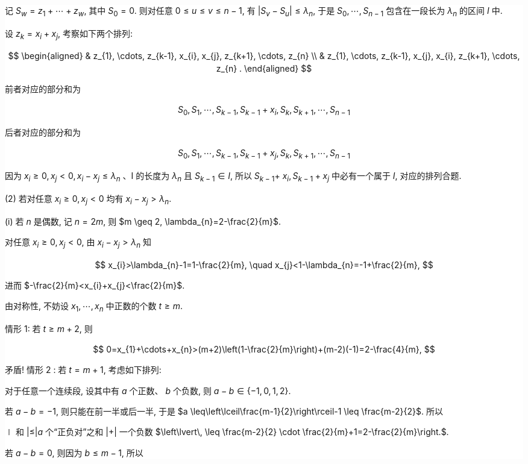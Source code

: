 记 $S_{w}=z_{1}+\cdots+z_{w}$, 其中 $S_{0}=0$. 则对任意 $0 \leq u \leq v \leq n-1$, 有 $\left|S_{v}-S_{u}\right| \leq \lambda_{n}$, 于是 $S_{0}, \cdots, S_{n-1}$ 包含在一段长为 $\lambda_{n}$ 的区间 $I$ 中.

设 $z_{k}=x_{i}+x_{j}$, 考察如下两个排列:

$$
\begin{aligned}
& z_{1}, \cdots, z_{k-1}, x_{i}, x_{j}, z_{k+1}, \cdots, z_{n} \\
& z_{1}, \cdots, z_{k-1}, x_{j}, x_{i}, z_{k+1}, \cdots, z_{n} .
\end{aligned}
$$

前者对应的部分和为

$$
S_{0}, S_{1}, \cdots, S_{k-1}, S_{k-1}+x_{i}, S_{k}, S_{k+1}, \cdots, S_{n-1}
$$

后者对应的部分和为

$$
S_{0}, S_{1}, \cdots, S_{k-1}, S_{k-1}+x_{j}, S_{k}, S_{k+1}, \cdots, S_{n-1}
$$

因为 $x_{i} \geq 0, x_{j}<0, x_{i}-x_{j} \leq \lambda_{n}$ 、I 的长度为 $\lambda_{n}$ 且 $S_{k-1} \in I$, 所以 $S_{k-1}+$ $x_{i}, S_{k-1}+x_{j}$ 中必有一个属于 $I$, 对应的排列合题.

(2) 若对任意 $x_{i} \geq 0, x_{j}<0$ 均有 $x_{i}-x_{j}>\lambda_{n}$.

(i) 若 $n$ 是偶数, 记 $n=2 m$, 则 $m \geq 2, \lambda_{n}=2-\frac{2}{m}$.

对任意 $x_{i} \geq 0, x_{j}<0$, 由 $x_{i}-x_{j}>\lambda_{n}$ 知

$$
x_{i}>\lambda_{n}-1=1-\frac{2}{m}, \quad x_{j}<1-\lambda_{n}=-1+\frac{2}{m},
$$

进而 $-\frac{2}{m}<x_{i}+x_{j}<\frac{2}{m}$.

由对称性, 不妨设 $x_{1}, \cdots, x_{n}$ 中正数的个数 $t \geq m$.

情形 1: 若 $t \geq m+2$, 则

$$
0=x_{1}+\cdots+x_{n}>(m+2)\left(1-\frac{2}{m}\right)+(m-2)(-1)=2-\frac{4}{m},
$$

矛盾!
情形 2 : 若 $t=m+1$, 考虑如下排列:



对于任意一个连续段, 设其中有 $a$ 个正数、 $b$ 个负数, 则 $a-b \in\{-1,0,1,2\}$.

若 $a-b=-1$, 则只能在前一半或后一半, 于是 $a \leq\left\lceil\frac{m-1}{2}\right\rceil-1 \leq \frac{m-2}{2}$. 所以

$\mid$ 和 $|\leq| a$ 个“正负对”之和 $|+|$ 一个负数 $\left\lvert\, \leq \frac{m-2}{2} \cdot \frac{2}{m}+1=2-\frac{2}{m}\right.$.

若 $a-b=0$, 则因为 $b \leq m-1$, 所以
